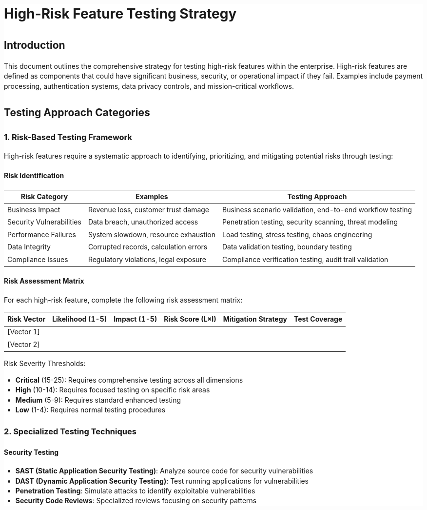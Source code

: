 # High-Risk Feature Testing Strategy

## Introduction

This document outlines the comprehensive strategy for testing high-risk features within the enterprise. High-risk features are defined as components that could have significant business, security, or operational impact if they fail. Examples include payment processing, authentication systems, data privacy controls, and mission-critical workflows.

## Testing Approach Categories

### 1. Risk-Based Testing Framework

High-risk features require a systematic approach to identifying, prioritizing, and mitigating potential risks through testing:

#### Risk Identification

| Risk Category            | Examples                              | Testing Approach                                          |
| ------------------------ | ------------------------------------- | --------------------------------------------------------- |
| Business Impact          | Revenue loss, customer trust damage   | Business scenario validation, end-to-end workflow testing |
| Security Vulnerabilities | Data breach, unauthorized access      | Penetration testing, security scanning, threat modeling   |
| Performance Failures     | System slowdown, resource exhaustion  | Load testing, stress testing, chaos engineering           |
| Data Integrity           | Corrupted records, calculation errors | Data validation testing, boundary testing                 |
| Compliance Issues        | Regulatory violations, legal exposure | Compliance verification testing, audit trail validation   |

#### Risk Assessment Matrix

For each high-risk feature, complete the following risk assessment matrix:

| Risk Vector | Likelihood (1-5) | Impact (1-5) | Risk Score (L×I) | Mitigation Strategy | Test Coverage |
| ----------- | ---------------- | ------------ | ---------------- | ------------------- | ------------- |
| [Vector 1]  |                  |              |                  |                     |               |
| [Vector 2]  |                  |              |                  |                     |               |

Risk Severity Thresholds:

- **Critical** (15-25): Requires comprehensive testing across all dimensions
- **High** (10-14): Requires focused testing on specific risk areas
- **Medium** (5-9): Requires standard enhanced testing
- **Low** (1-4): Requires normal testing procedures

### 2. Specialized Testing Techniques

#### Security Testing

- **SAST (Static Application Security Testing)**: Analyze source code for security vulnerabilities
- **DAST (Dynamic Application Security Testing)**: Test running applications for vulnerabilities
- **Penetration Testing**: Simulate attacks to identify exploitable vulnerabilities
- **Security Code Reviews**: Specialized reviews focusing on security patterns
